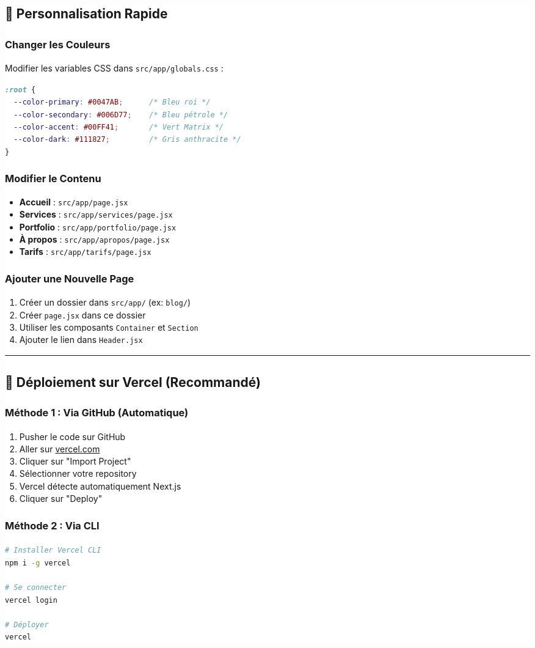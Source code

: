 ## 🎨 Personnalisation Rapide

### Changer les Couleurs
Modifier les variables CSS dans `src/app/globals.css` :
```css
:root {
  --color-primary: #0047AB;      /* Bleu roi */
  --color-secondary: #006D77;    /* Bleu pétrole */
  --color-accent: #00FF41;       /* Vert Matrix */
  --color-dark: #111827;         /* Gris anthracite */
}
```

### Modifier le Contenu
- **Accueil** : `src/app/page.jsx`
- **Services** : `src/app/services/page.jsx`
- **Portfolio** : `src/app/portfolio/page.jsx`
- **À propos** : `src/app/apropos/page.jsx`
- **Tarifs** : `src/app/tarifs/page.jsx`

### Ajouter une Nouvelle Page
1. Créer un dossier dans `src/app/` (ex: `blog/`)
2. Créer `page.jsx` dans ce dossier
3. Utiliser les composants `Container` et `Section`
4. Ajouter le lien dans `Header.jsx`

---

## 🚀 Déploiement sur Vercel (Recommandé)

### Méthode 1 : Via GitHub (Automatique)
1. Pusher le code sur GitHub
2. Aller sur [vercel.com](https://vercel.com)
3. Cliquer sur "Import Project"
4. Sélectionner votre repository
5. Vercel détecte automatiquement Next.js
6. Cliquer sur "Deploy"

### Méthode 2 : Via CLI
```bash
# Installer Vercel CLI
npm i -g vercel

# Se connecter
vercel login

# Déployer
vercel
```
